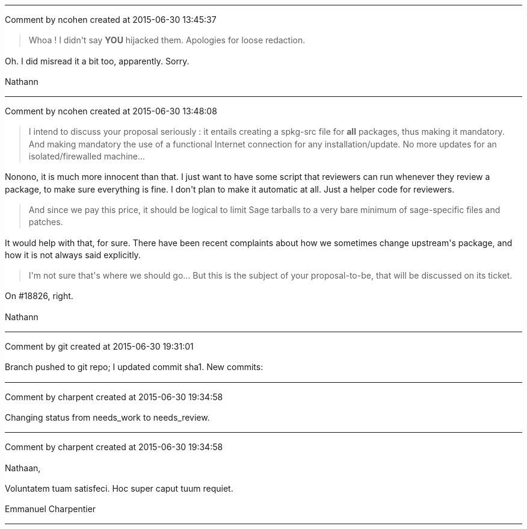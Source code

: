 
---

Comment by ncohen created at 2015-06-30 13:45:37

> Whoa ! I didn't say **YOU** hijacked them. Apologies for loose redaction. 

Oh. I did misread it a bit too, apparently. Sorry.

Nathann


---

Comment by ncohen created at 2015-06-30 13:48:08

> I intend to discuss your proposal seriously : it entails creating a spkg-src file for **all** packages, thus making it mandatory. And making mandatory the use of a functional Internet connection for any installation/update. No more updates for an isolated/firewalled machine...

Nonono, it is much more innocent than that. I just want to have some script that reviewers can run whenever they review a package, to make sure everything is fine. I don't plan to make it automatic at all. Just a helper code for reviewers.

> And since we pay this price, it should be logical to limit Sage tarballs to a very bare minimum of sage-specific files and patches.

It would help with that, for sure. There have been recent complaints about how we sometimes change upstream's package, and how it is not always said explicitly.

> I'm not sure that's where we should go... But this is the subject of your proposal-to-be, that will be discussed on its ticket.

On #18826, right.

Nathann


---

Comment by git created at 2015-06-30 19:31:01

Branch pushed to git repo; I updated commit sha1. New commits:


---

Comment by charpent created at 2015-06-30 19:34:58

Changing status from needs_work to needs_review.


---

Comment by charpent created at 2015-06-30 19:34:58

Nathaan,

Voluntatem tuam satisfeci. Hoc super caput tuum requiet.

Emmanuel Charpentier


---

